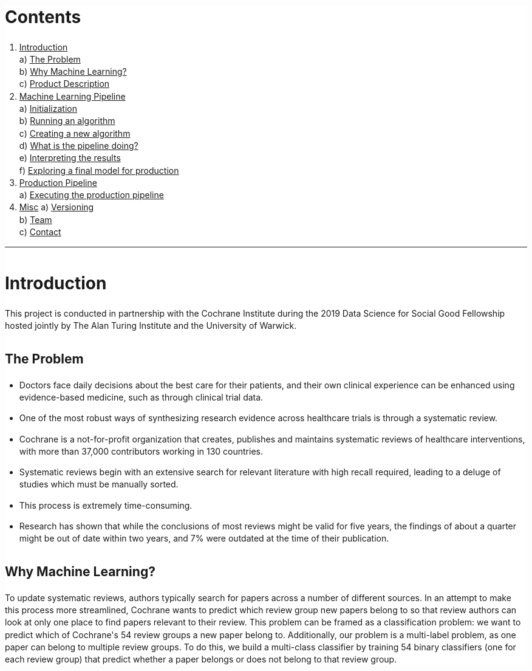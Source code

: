 # Contents
1. [Introduction](#intro)  
  a) [The Problem](#prob)  
  b) [Why Machine Learning?](#why_ml)  
  c) [Product Description](#prod_desc)
2. [Machine Learning Pipeline](#ml_pipe)  
  a) [Initialization](#init)  
  b) [Running an algorithm](#run_algo)  
  c) [Creating a new algorithm](#create_algo)  
  d) [What is the pipeline doing?](#what_pipe_do)  
  e) [Interpreting the results](#interpret)  
  f) [Exploring a final model for production](#export_ml)  
3. [Production Pipeline](#prod_pipe)  
  a) [Executing the production pipeline](#exec_prod)  
4. [Misc](#misc)
  a) [Versioning](#versioning)  
  b) [Team](#team)  
  c) [Contact](#contact)

---

<a name="intro"></a>
# __Introduction__

This project is conducted in partnership with the Cochrane Institute during the 2019 Data Science for Social Good Fellowship hosted jointly by The Alan Turing Institute and the University of Warwick.

<a name="prob"></a>
## The Problem

- Doctors face daily decisions about the best care for their patients, and their own clinical experience can be enhanced using evidence-based medicine, such as through clinical trial data.

- One of the most robust ways of synthesizing research evidence across healthcare trials is through a systematic review.   

- Cochrane is a not-for-profit organization that creates, publishes and maintains systematic reviews of healthcare interventions, with more than 37,000 contributors working in 130 countries.

- Systematic reviews begin with an extensive search for relevant literature with high recall required, leading to a deluge of studies which must be manually sorted.

- This process is extremely time-consuming.

- Research has shown that while the conclusions of most reviews might be valid for five years, the findings of about a quarter might be out of date within two years, and 7% were outdated at the time of their publication.

<a name="why_ml"></a>
## Why Machine Learning?
To update systematic reviews, authors typically search for papers across a number of different sources. In an attempt to make this process more streamlined, Cochrane wants to predict which review group new papers belong to so that review authors can look at only one place to find papers relevant to their review. This problem can be framed as a classification problem: we want to predict which of Cochrane's 54 review groups a new paper belong to. Additionally, our problem is a multi-label problem, as one paper can belong to multiple review groups. To do this, we build a multi-class classifier by training 54 binary classifiers (one for each review group) that predict whether a paper belongs or does not belong to that review group.
